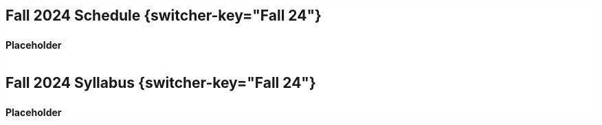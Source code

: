 
## Fall 2024 Schedule   {switcher-key="Fall 24"}

<b>Placeholder</b>

## Fall 2024 Syllabus {switcher-key="Fall 24"}

<b>Placeholder</b>






















